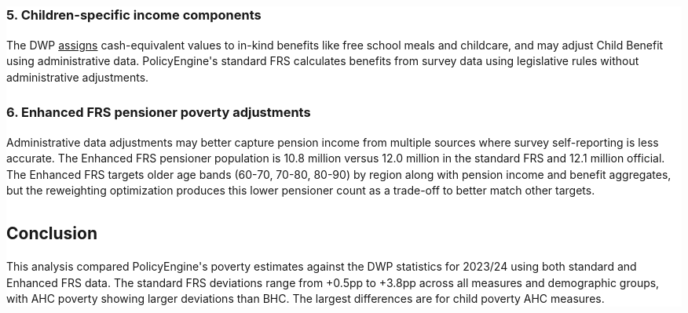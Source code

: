 ### 5. Children-specific income components

The DWP [assigns](https://www.gov.uk/government/statistics/households-below-average-income-for-financial-years-ending-1995-to-2023/households-below-average-income-series-quality-and-methodology-information-report-fye-2023) cash-equivalent values to in-kind benefits like free school meals and childcare, and may adjust Child Benefit using administrative data. PolicyEngine's standard FRS calculates benefits from survey data using legislative rules without administrative adjustments.

### 6. Enhanced FRS pensioner poverty adjustments

Administrative data adjustments may better capture pension income from multiple sources where survey self-reporting is less accurate. The Enhanced FRS pensioner population is 10.8 million versus 12.0 million in the standard FRS and 12.1 million official. The Enhanced FRS targets older age bands (60-70, 70-80, 80-90) by region along with pension income and benefit aggregates, but the reweighting optimization produces this lower pensioner count as a trade-off to better match other targets.

## Conclusion

This analysis compared PolicyEngine's poverty estimates against the DWP statistics for 2023/24 using both standard and Enhanced FRS data. The standard FRS deviations range from +0.5pp to +3.8pp across all measures and demographic groups, with AHC poverty showing larger deviations than BHC. The largest differences are for child poverty AHC measures.

[^1]: Official statistics from DWP Households Below Average Income (HBAI) Tables 1.3a, 1.3b, 1.4a, 1.4b, 1.5a, 1.5b, 1.6a, and 1.6b.
